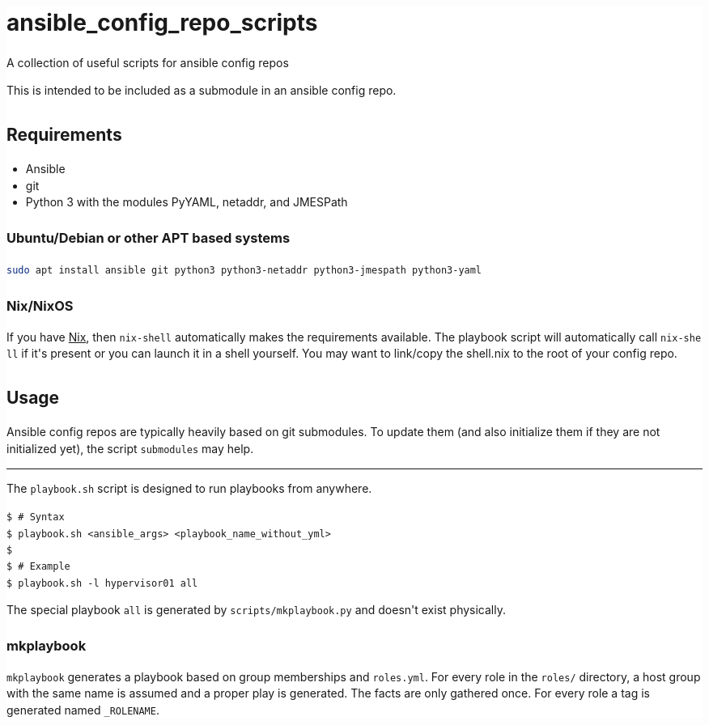 # ansible_config_repo_scripts
A collection of useful scripts for ansible config repos

This is intended to be included as a submodule in an ansible config repo.

## Requirements

- Ansible
- git
- Python 3 with the modules PyYAML, netaddr, and JMESPath

### Ubuntu/Debian or other APT based systems

```bash
sudo apt install ansible git python3 python3-netaddr python3-jmespath python3-yaml
```

### Nix/NixOS

If you have [Nix](https://nixos.org/nix/), then `nix-shell` automatically makes the requirements available.
The playbook script will automatically call `nix-shell` if it's present or you can launch it in a shell yourself.
You may want to link/copy the shell.nix to the root of your config repo.

## Usage

Ansible config repos are typically heavily based on git submodules.
To update them (and also initialize them if they are not initialized yet), the script `submodules` may help.

---

The `playbook.sh` script is designed to run playbooks from anywhere.

```
$ # Syntax
$ playbook.sh <ansible_args> <playbook_name_without_yml>
$
$ # Example
$ playbook.sh -l hypervisor01 all
```

The special playbook `all` is generated by `scripts/mkplaybook.py` and doesn't exist physically.

### mkplaybook

`mkplaybook` generates a playbook based on group memberships and `roles.yml`.
For every role in the `roles/` directory, a host group with the same name is assumed and a proper play is generated.
The facts are only gathered once.
For every role a tag is generated named `_ROLENAME`.
